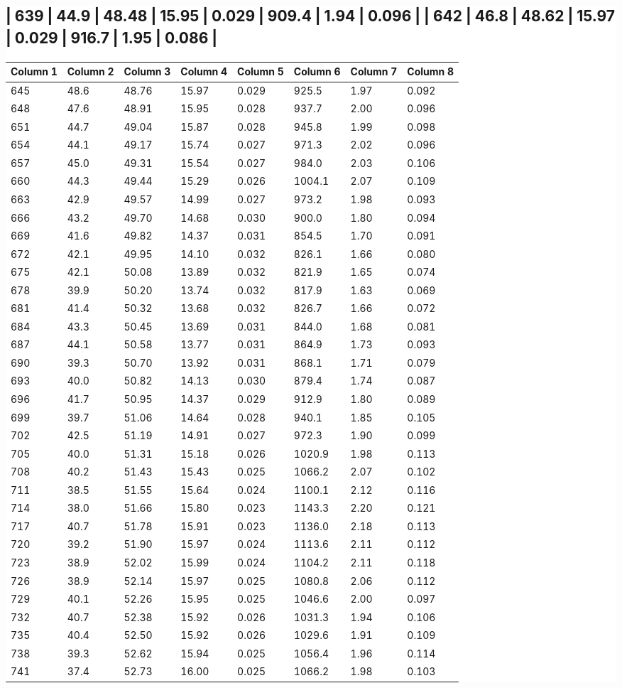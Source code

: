 | 639 | 44.9 | 48.48 | 15.95 | 0.029 | 909.4 | 1.94 | 0.096 |
| 642 | 46.8 | 48.62 | 15.97 | 0.029 | 916.7 | 1.95 | 0.086 |
---
| Column 1 | Column 2 | Column 3 | Column 4 | Column 5 | Column 6 | Column 7 | Column 8 |
|----------|----------|----------|----------|----------|----------|----------|----------|
| 645 | 48.6 | 48.76 | 15.97 | 0.029 | 925.5 | 1.97 | 0.092 |
| 648 | 47.6 | 48.91 | 15.95 | 0.028 | 937.7 | 2.00 | 0.096 |
| 651 | 44.7 | 49.04 | 15.87 | 0.028 | 945.8 | 1.99 | 0.098 |
| 654 | 44.1 | 49.17 | 15.74 | 0.027 | 971.3 | 2.02 | 0.096 |
| 657 | 45.0 | 49.31 | 15.54 | 0.027 | 984.0 | 2.03 | 0.106 |
| 660 | 44.3 | 49.44 | 15.29 | 0.026 | 1004.1 | 2.07 | 0.109 |
| 663 | 42.9 | 49.57 | 14.99 | 0.027 | 973.2 | 1.98 | 0.093 |
| 666 | 43.2 | 49.70 | 14.68 | 0.030 | 900.0 | 1.80 | 0.094 |
| 669 | 41.6 | 49.82 | 14.37 | 0.031 | 854.5 | 1.70 | 0.091 |
| 672 | 42.1 | 49.95 | 14.10 | 0.032 | 826.1 | 1.66 | 0.080 |
| 675 | 42.1 | 50.08 | 13.89 | 0.032 | 821.9 | 1.65 | 0.074 |
| 678 | 39.9 | 50.20 | 13.74 | 0.032 | 817.9 | 1.63 | 0.069 |
| 681 | 41.4 | 50.32 | 13.68 | 0.032 | 826.7 | 1.66 | 0.072 |
| 684 | 43.3 | 50.45 | 13.69 | 0.031 | 844.0 | 1.68 | 0.081 |
| 687 | 44.1 | 50.58 | 13.77 | 0.031 | 864.9 | 1.73 | 0.093 |
| 690 | 39.3 | 50.70 | 13.92 | 0.031 | 868.1 | 1.71 | 0.079 |
| 693 | 40.0 | 50.82 | 14.13 | 0.030 | 879.4 | 1.74 | 0.087 |
| 696 | 41.7 | 50.95 | 14.37 | 0.029 | 912.9 | 1.80 | 0.089 |
| 699 | 39.7 | 51.06 | 14.64 | 0.028 | 940.1 | 1.85 | 0.105 |
| 702 | 42.5 | 51.19 | 14.91 | 0.027 | 972.3 | 1.90 | 0.099 |
| 705 | 40.0 | 51.31 | 15.18 | 0.026 | 1020.9 | 1.98 | 0.113 |
| 708 | 40.2 | 51.43 | 15.43 | 0.025 | 1066.2 | 2.07 | 0.102 |
| 711 | 38.5 | 51.55 | 15.64 | 0.024 | 1100.1 | 2.12 | 0.116 |
| 714 | 38.0 | 51.66 | 15.80 | 0.023 | 1143.3 | 2.20 | 0.121 |
| 717 | 40.7 | 51.78 | 15.91 | 0.023 | 1136.0 | 2.18 | 0.113 |
| 720 | 39.2 | 51.90 | 15.97 | 0.024 | 1113.6 | 2.11 | 0.112 |
| 723 | 38.9 | 52.02 | 15.99 | 0.024 | 1104.2 | 2.11 | 0.118 |
| 726 | 38.9 | 52.14 | 15.97 | 0.025 | 1080.8 | 2.06 | 0.112 |
| 729 | 40.1 | 52.26 | 15.95 | 0.025 | 1046.6 | 2.00 | 0.097 |
| 732 | 40.7 | 52.38 | 15.92 | 0.026 | 1031.3 | 1.94 | 0.106 |
| 735 | 40.4 | 52.50 | 15.92 | 0.026 | 1029.6 | 1.91 | 0.109 |
| 738 | 39.3 | 52.62 | 15.94 | 0.025 | 1056.4 | 1.96 | 0.114 |
| 741 | 37.4 | 52.73 | 16.00 | 0.025 | 1066.2 | 1.98 | 0.103 |